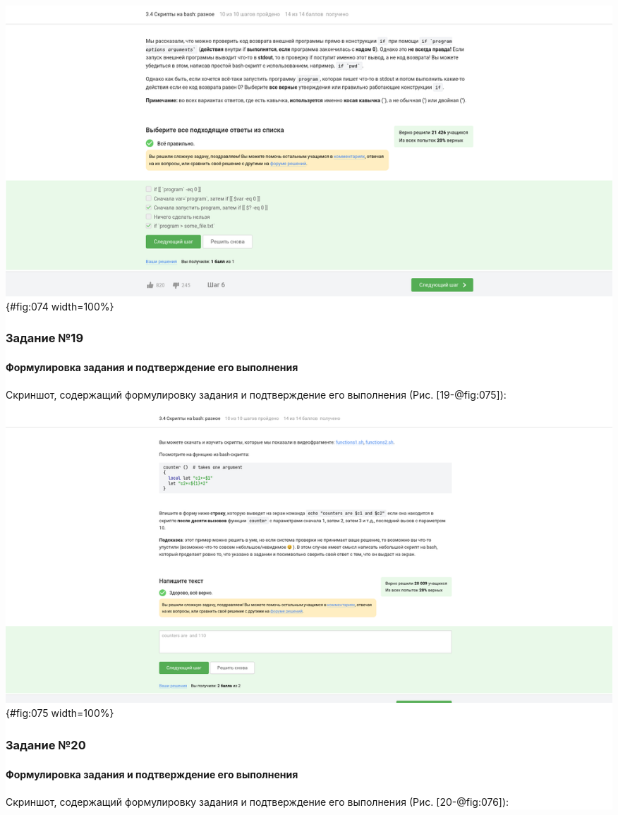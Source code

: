![Модуль №3. Задание №18](image/module-3/18.png){#fig:074 width=100%}

### Задание №19 
#### Формулировка задания и подтверждение его выполнения 
Скриншот, содержащий формулировку задания и подтверждение его выполнения (Рис. [19-@fig:075]):

![Модуль №3. Задание №19](image/module-3/19.png){#fig:075 width=100%}

### Задание №20 
#### Формулировка задания и подтверждение его выполнения 
Скриншот, содержащий формулировку задания и подтверждение его выполнения (Рис. [20-@fig:076]):
